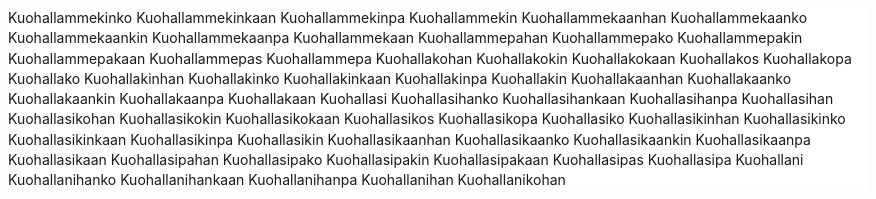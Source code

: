 Kuohallammekinko
Kuohallammekinkaan
Kuohallammekinpa
Kuohallammekin
Kuohallammekaanhan
Kuohallammekaanko
Kuohallammekaankin
Kuohallammekaanpa
Kuohallammekaan
Kuohallammepahan
Kuohallammepako
Kuohallammepakin
Kuohallammepakaan
Kuohallammepas
Kuohallammepa
Kuohallakohan
Kuohallakokin
Kuohallakokaan
Kuohallakos
Kuohallakopa
Kuohallako
Kuohallakinhan
Kuohallakinko
Kuohallakinkaan
Kuohallakinpa
Kuohallakin
Kuohallakaanhan
Kuohallakaanko
Kuohallakaankin
Kuohallakaanpa
Kuohallakaan
Kuohallasi
Kuohallasihanko
Kuohallasihankaan
Kuohallasihanpa
Kuohallasihan
Kuohallasikohan
Kuohallasikokin
Kuohallasikokaan
Kuohallasikos
Kuohallasikopa
Kuohallasiko
Kuohallasikinhan
Kuohallasikinko
Kuohallasikinkaan
Kuohallasikinpa
Kuohallasikin
Kuohallasikaanhan
Kuohallasikaanko
Kuohallasikaankin
Kuohallasikaanpa
Kuohallasikaan
Kuohallasipahan
Kuohallasipako
Kuohallasipakin
Kuohallasipakaan
Kuohallasipas
Kuohallasipa
Kuohallani
Kuohallanihanko
Kuohallanihankaan
Kuohallanihanpa
Kuohallanihan
Kuohallanikohan